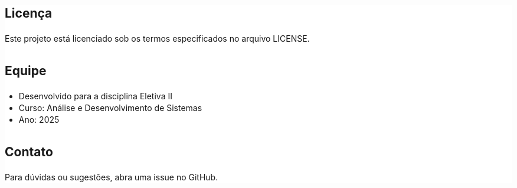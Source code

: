 ## Licença

Este projeto está licenciado sob os termos especificados no arquivo LICENSE.

## Equipe

- Desenvolvido para a disciplina Eletiva II
- Curso: Análise e Desenvolvimento de Sistemas
- Ano: 2025

## Contato

Para dúvidas ou sugestões, abra uma issue no GitHub.
